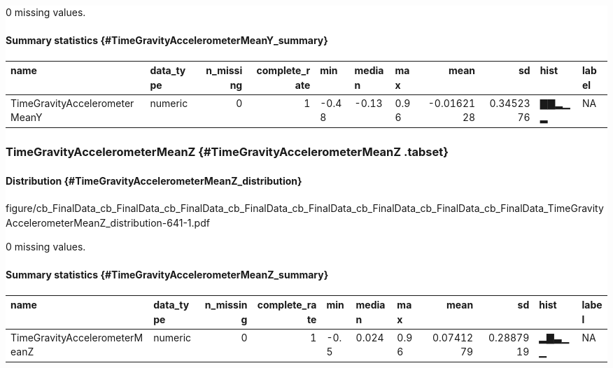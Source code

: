 0 missing values.

#### Summary statistics {#TimeGravityAccelerometerMeanY_summary}


|name                          |data_type | n_missing| complete_rate|min   |median |max  |       mean|        sd|hist  |label |
|:-----------------------------|:---------|---------:|-------------:|:-----|:------|:----|----------:|---------:|:-----|:-----|
|TimeGravityAccelerometerMeanY |numeric   |         0|             1|-0.48 |-0.13  |0.96 | -0.0162128| 0.3452376|▇▇▂▁▂ |NA    |






















### TimeGravityAccelerometerMeanZ {#TimeGravityAccelerometerMeanZ .tabset}



#### Distribution {#TimeGravityAccelerometerMeanZ_distribution}

figure/cb_FinalData_cb_FinalData_cb_FinalData_cb_FinalData_cb_FinalData_cb_FinalData_cb_FinalData_cb_FinalData_TimeGravityAccelerometerMeanZ_distribution-641-1.pdf

0 missing values.

#### Summary statistics {#TimeGravityAccelerometerMeanZ_summary}


|name                          |data_type | n_missing| complete_rate|min  |median |max  |      mean|        sd|hist  |label |
|:-----------------------------|:---------|---------:|-------------:|:----|:------|:----|---------:|---------:|:-----|:-----|
|TimeGravityAccelerometerMeanZ |numeric   |         0|             1|-0.5 |0.024  |0.96 | 0.0741279| 0.2887919|▂▇▃▁▁ |NA    |




















